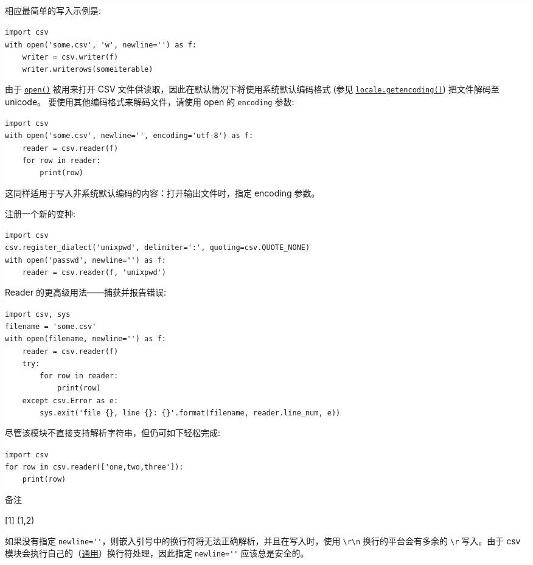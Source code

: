 相应最简单的写入示例是:

    
    
~~~
import csv
with open('some.csv', 'w', newline='') as f:
    writer = csv.writer(f)
    writer.writerows(someiterable)
~~~

由于 [`open()`](functions.md#open "open") 被用来打开 CSV 文件供读取，因此在默认情况下将使用系统默认编码格式 (参见 [`locale.getencoding()`](locale.md#locale.getencoding "locale.getencoding")) 把文件解码至 unicode。 要使用其他编码格式来解码文件，请使用 open 的 `encoding` 参数:

    
    
~~~
import csv
with open('some.csv', newline='', encoding='utf-8') as f:
    reader = csv.reader(f)
    for row in reader:
        print(row)
~~~

这同样适用于写入非系统默认编码的内容：打开输出文件时，指定 encoding 参数。

注册一个新的变种:

    
    
~~~
import csv
csv.register_dialect('unixpwd', delimiter=':', quoting=csv.QUOTE_NONE)
with open('passwd', newline='') as f:
    reader = csv.reader(f, 'unixpwd')
~~~

Reader 的更高级用法——捕获并报告错误:

    
    
~~~
import csv, sys
filename = 'some.csv'
with open(filename, newline='') as f:
    reader = csv.reader(f)
    try:
        for row in reader:
            print(row)
    except csv.Error as e:
        sys.exit('file {}, line {}: {}'.format(filename, reader.line_num, e))
~~~

尽管该模块不直接支持解析字符串，但仍可如下轻松完成:

    
    
~~~
import csv
for row in csv.reader(['one,two,three']):
    print(row)
~~~

备注

[1] (1,2)

如果没有指定 `newline=''`，则嵌入引号中的换行符将无法正确解析，并且在写入时，使用 `\r\n` 换行的平台会有多余的 `\r` 写入。由于 csv 模块会执行自己的（[通用](../glossary.md#term-universal-newlines)）换行符处理，因此指定 `newline=''` 应该总是安全的。

